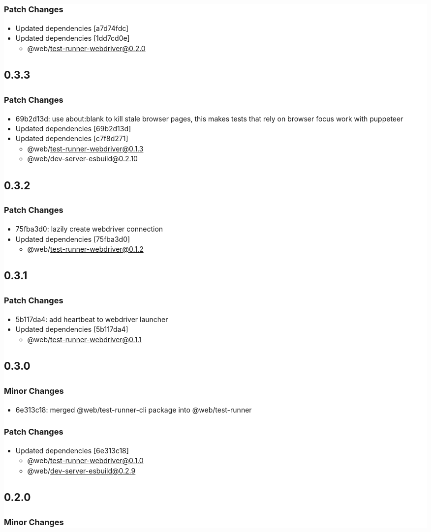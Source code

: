 ### Patch Changes

- Updated dependencies [a7d74fdc]
- Updated dependencies [1dd7cd0e]
  - @web/test-runner-webdriver@0.2.0

## 0.3.3

### Patch Changes

- 69b2d13d: use about:blank to kill stale browser pages, this makes tests that rely on browser focus work with puppeteer
- Updated dependencies [69b2d13d]
- Updated dependencies [c7f8d271]
  - @web/test-runner-webdriver@0.1.3
  - @web/dev-server-esbuild@0.2.10

## 0.3.2

### Patch Changes

- 75fba3d0: lazily create webdriver connection
- Updated dependencies [75fba3d0]
  - @web/test-runner-webdriver@0.1.2

## 0.3.1

### Patch Changes

- 5b117da4: add heartbeat to webdriver launcher
- Updated dependencies [5b117da4]
  - @web/test-runner-webdriver@0.1.1

## 0.3.0

### Minor Changes

- 6e313c18: merged @web/test-runner-cli package into @web/test-runner

### Patch Changes

- Updated dependencies [6e313c18]
  - @web/test-runner-webdriver@0.1.0
  - @web/dev-server-esbuild@0.2.9

## 0.2.0

### Minor Changes
